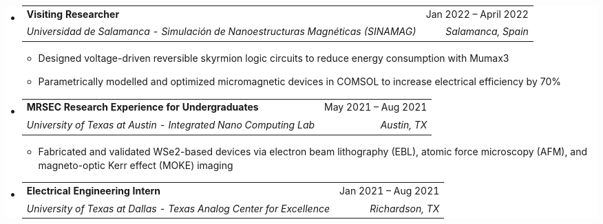 - <table>
  <tbody>
  <tr class="odd">
  <td style="text-align: left;"><strong>Visiting Researcher</strong></td>
  <td style="text-align: right;">Jan 2022 – April 2022</td>
  </tr>
  <tr class="even">
  <td style="text-align: left;"><em>Universidad de Salamanca - Simulación
  de Nanoestructuras Magnéticas (SINAMAG)</em></td>
  <td style="text-align: right;"><em>Salamanca, Spain</em></td>
  </tr>
  </tbody>
  </table>

  -  Designed voltage-driven reversible skyrmion logic circuits to
    reduce energy consumption with Mumax3

  -  Parametrically modelled and optimized micromagnetic devices in
    COMSOL to increase electrical efficiency by 70%

- <table>
  <tbody>
  <tr class="odd">
  <td style="text-align: left;"><strong>MRSEC Research Experience for
  Undergraduates</strong></td>
  <td style="text-align: right;">May 2021 – Aug 2021</td>
  </tr>
  <tr class="even">
  <td style="text-align: left;"><em>University of Texas at Austin -
  Integrated Nano Computing Lab</em></td>
  <td style="text-align: right;"><em>Austin, TX</em></td>
  </tr>
  </tbody>
  </table>

  -  Fabricated and validated WSe2-based devices via electron beam
    lithography (EBL), atomic force microscopy (AFM), and magneto-optic
    Kerr effect (MOKE) imaging

- <table>
  <tbody>
  <tr class="odd">
  <td style="text-align: left;"><strong>Electrical Engineering
  Intern</strong></td>
  <td style="text-align: right;">Jan 2021 – Aug 2021</td>
  </tr>
  <tr class="even">
  <td style="text-align: left;"><em>University of Texas at Dallas - Texas
  Analog Center for Excellence</em></td>
  <td style="text-align: right;"><em>Richardson, TX</em></td>
  </tr>
  </tbody>
  </table>
